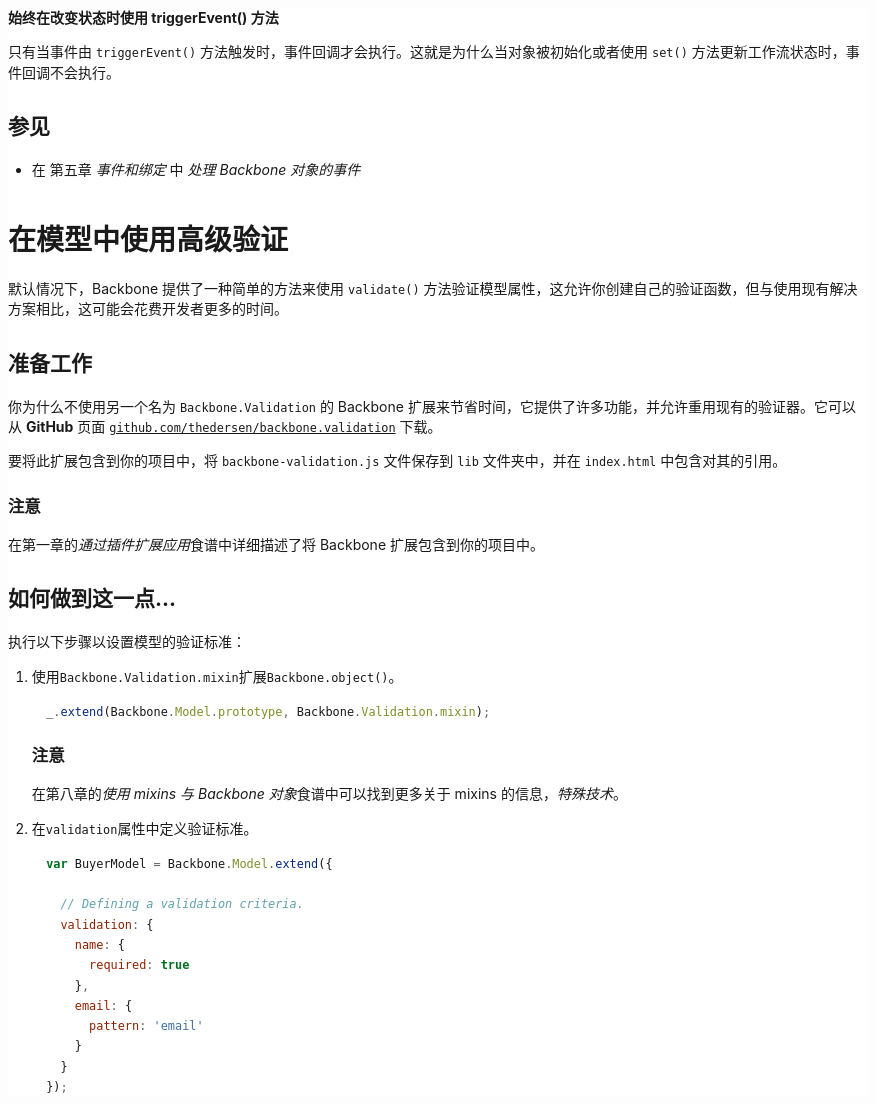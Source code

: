 **始终在改变状态时使用 triggerEvent() 方法**

只有当事件由 `triggerEvent()` 方法触发时，事件回调才会执行。这就是为什么当对象被初始化或者使用 `set()` 方法更新工作流状态时，事件回调不会执行。

## 参见

+   在 第五章 *事件和绑定* 中 *处理 Backbone 对象的事件*

# 在模型中使用高级验证

默认情况下，Backbone 提供了一种简单的方法来使用 `validate()` 方法验证模型属性，这允许你创建自己的验证函数，但与使用现有解决方案相比，这可能会花费开发者更多的时间。

## 准备工作

你为什么不使用另一个名为 `Backbone.Validation` 的 Backbone 扩展来节省时间，它提供了许多功能，并允许重用现有的验证器。它可以从 **GitHub** 页面 [`github.com/thedersen/backbone.validation`](https://github.com/thedersen/backbone.validation) 下载。

要将此扩展包含到你的项目中，将 `backbone-validation.js` 文件保存到 `lib` 文件夹中，并在 `index.html` 中包含对其的引用。

### 注意

在第一章的*通过插件扩展应用*食谱中详细描述了将 Backbone 扩展包含到你的项目中。

## 如何做到这一点...

执行以下步骤以设置模型的验证标准：

1.  使用`Backbone.Validation.mixin`扩展`Backbone.object()`。

    ```js
      _.extend(Backbone.Model.prototype, Backbone.Validation.mixin);
    ```

    ### 注意

    在第八章的*使用 mixins 与 Backbone 对象*食谱中可以找到更多关于 mixins 的信息，*特殊技术*。

1.  在`validation`属性中定义验证标准。

    ```js
      var BuyerModel = Backbone.Model.extend({

        // Defining a validation criteria.
        validation: {
          name: {
            required: true
          },
          email: {
            pattern: 'email'
          }
        }
      });
    ```

